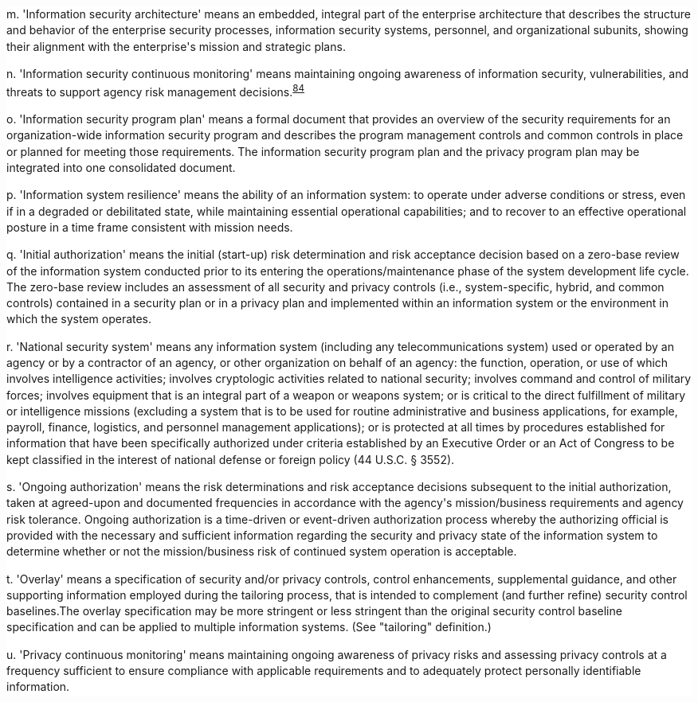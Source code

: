  m. 'Information security architecture' means an embedded, integral part of the enterprise architecture that describes the structure and behavior of the enterprise security processes, information security systems, personnel, and organizational subunits, showing their alignment with the enterprise's mission and strategic plans.

 n. 'Information security continuous monitoring' means maintaining ongoing awareness of information security, vulnerabilities, and threats to support agency risk management decisions.<sup id="fnr84"><a href="#fn84">84</a></sup>

 o. 'Information security program plan' means a formal document that provides an overview of the security requirements for an organization-wide information security program and describes the program management controls and common controls in place or planned for meeting those requirements. The information security program plan and the privacy program plan may be integrated into one consolidated document.

 p. 'Information system resilience' means the ability of an information system: to operate under adverse conditions or stress, even if in a degraded or debilitated state, while maintaining essential operational capabilities; and to recover to an effective operational posture in a time frame consistent with mission needs.

 q. 'Initial authorization' means the initial (start-up) risk determination and risk acceptance decision based on a zero-base review of the information system conducted prior to its entering the operations/maintenance phase of the system development life cycle. The zero-base review includes an assessment of all security and privacy controls (i.e., system-specific, hybrid, and common controls) contained in a security plan or in a privacy plan and implemented within an information system or the environment in which the system operates.

 r. 'National security system' means any information system (including any telecommunications system) used or operated by an agency or by a contractor of an agency, or other organization on behalf of an agency: the function, operation, or use of which involves intelligence activities; involves cryptologic activities related to national security; involves command and control of military forces; involves equipment that is an integral part of a weapon or weapons system; or is critical to the direct fulfillment of military or intelligence missions (excluding a system that is to be used for routine administrative and business applications, for example, payroll, finance, logistics, and personnel management applications); or is protected at all times by procedures established for information that have been specifically authorized under criteria established by an Executive Order or an Act of Congress to be kept classified in the interest of national defense or foreign policy (44 U.S.C. § 3552).

 s. 'Ongoing authorization' means the risk determinations and risk acceptance decisions subsequent to the initial authorization, taken at agreed-upon and documented frequencies in accordance with the agency's mission/business requirements and agency risk tolerance. Ongoing authorization is a time-driven or event-driven authorization process whereby the authorizing official is provided with the necessary and sufficient information regarding the security and privacy state of the information system to determine whether or not the mission/business risk of continued system operation is acceptable.

 t. 'Overlay' means a specification of security and/or privacy controls, control enhancements, supplemental guidance, and other supporting information employed during the tailoring process, that is intended to complement (and further refine) security control baselines.The overlay specification may be more stringent or less stringent than the original security control baseline specification and can be applied to multiple information systems. (See "tailoring" definition.)

 u. 'Privacy continuous monitoring' means maintaining ongoing awareness of privacy risks and assessing privacy controls at a frequency sufficient to ensure compliance with applicable requirements and to adequately protect personally identifiable information.
